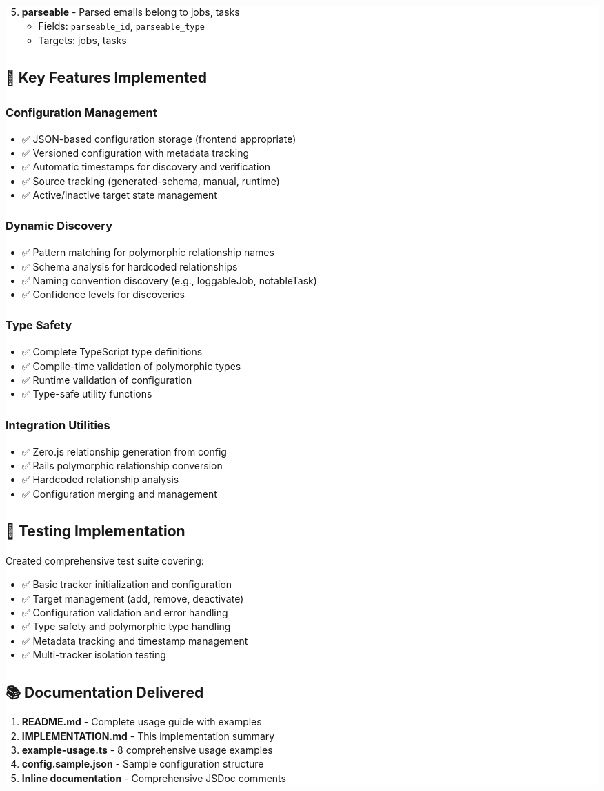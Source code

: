 5. **parseable** - Parsed emails belong to jobs, tasks
   - Fields: `parseable_id`, `parseable_type`
   - Targets: jobs, tasks

## 🔧 Key Features Implemented

### Configuration Management
- ✅ JSON-based configuration storage (frontend appropriate)
- ✅ Versioned configuration with metadata tracking
- ✅ Automatic timestamps for discovery and verification
- ✅ Source tracking (generated-schema, manual, runtime)
- ✅ Active/inactive target state management

### Dynamic Discovery
- ✅ Pattern matching for polymorphic relationship names
- ✅ Schema analysis for hardcoded relationships
- ✅ Naming convention discovery (e.g., loggableJob, notableTask)
- ✅ Confidence levels for discoveries

### Type Safety
- ✅ Complete TypeScript type definitions
- ✅ Compile-time validation of polymorphic types
- ✅ Runtime validation of configuration
- ✅ Type-safe utility functions

### Integration Utilities
- ✅ Zero.js relationship generation from config
- ✅ Rails polymorphic relationship conversion
- ✅ Hardcoded relationship analysis
- ✅ Configuration merging and management

## 🧪 Testing Implementation

Created comprehensive test suite covering:
- ✅ Basic tracker initialization and configuration
- ✅ Target management (add, remove, deactivate)
- ✅ Configuration validation and error handling
- ✅ Type safety and polymorphic type handling
- ✅ Metadata tracking and timestamp management
- ✅ Multi-tracker isolation testing

## 📚 Documentation Delivered

1. **README.md** - Complete usage guide with examples
2. **IMPLEMENTATION.md** - This implementation summary
3. **example-usage.ts** - 8 comprehensive usage examples
4. **config.sample.json** - Sample configuration structure
5. **Inline documentation** - Comprehensive JSDoc comments
